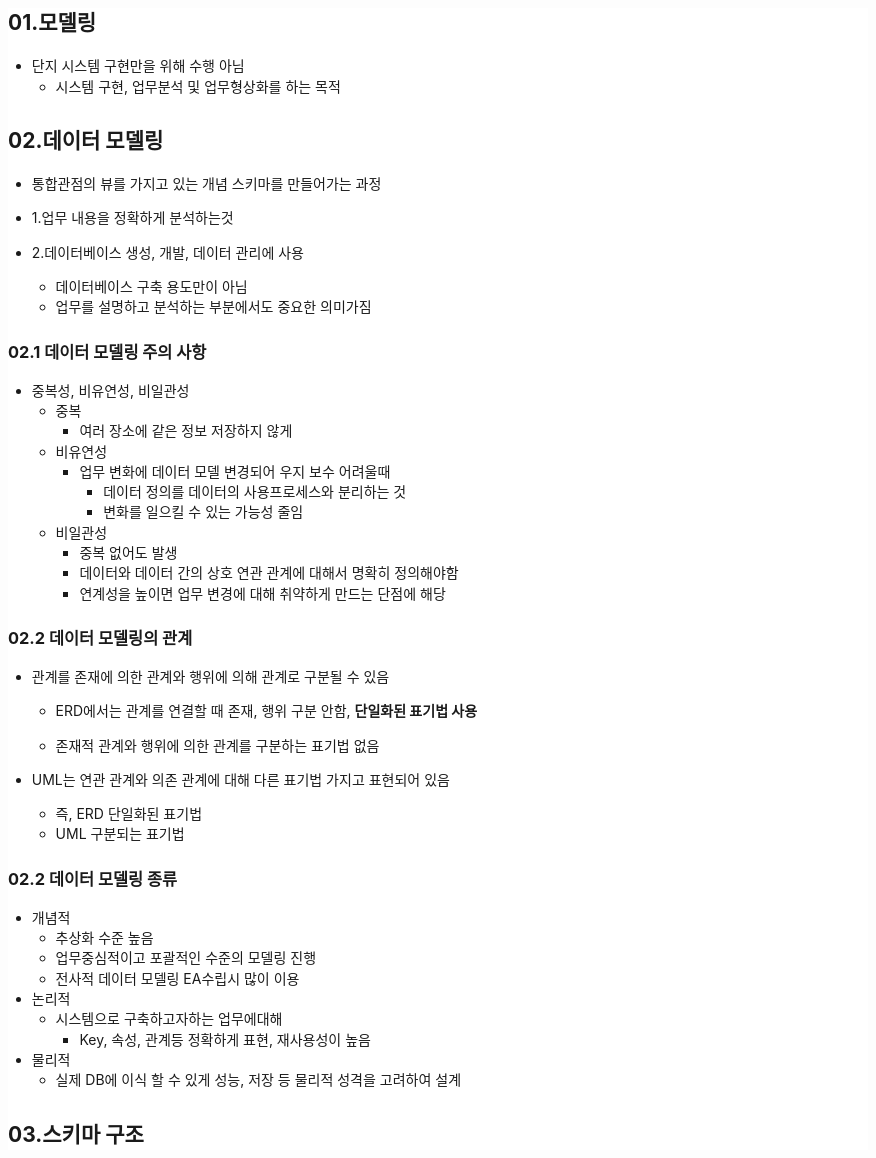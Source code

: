 ## 01.모델링

- 단지 시스템 구현만을 위해 수행 아님
  - 시스템 구현, 업무분석 및 업무형상화를 하는 목적

## 02.데이터 모델링

- 통합관점의 뷰를 가지고 있는 개념 스키마를 만들어가는 과정

- 1.업무 내용을 정확하게 분석하는것 
- 2.데이터베이스 생성, 개발, 데이터 관리에 사용
  - 데이터베이스 구축 용도만이 아님
  - 업무를 설명하고 분석하는 부분에서도 중요한 의미가짐

### 02.1 데이터 모델링 주의 사항

- 중복성, 비유연성, 비일관성
  - 중복
    - 여러 장소에 같은 정보 저장하지 않게
  - 비유연성
    - 업무 변화에 데이터 모델 변경되어 우지 보수 어려울때
      - 데이터 정의를 데이터의 사용프로세스와 분리하는 것
      - 변화를 일으킬 수 있는 가능성 줄임
  - 비일관성
    - 중복 없어도 발생
    - 데이터와 데이터 간의 상호 연관 관계에 대해서 명확히 정의해야함
    - 연계성을 높이면 업무 변경에 대해 취약하게 만드는 단점에 해당

### 02.2 데이터 모델링의 관계

- 관계를 존재에 의한 관계와 행위에 의해 관계로 구분될 수 있음

  - ERD에서는 관계를 연결할 때 존재, 행위 구분 안함, **단일화된 표기법 사용**

  - 존재적 관계와 행위에 의한 관계를 구분하는 표기법 없음

- UML는 연관 관계와 의존 관계에 대해 다른 표기법 가지고 표현되어 있음
  - 즉, ERD 단일화된 표기법
  - UML 구분되는 표기법

### 02.2 데이터 모델링 종류

- 개념적
  - 추상화 수준 높음
  - 업무중심적이고 포괄적인 수준의 모델링 진행
  - 전사적 데이터 모델링 EA수립시 많이 이용  
- 논리적
  - 시스템으로 구축하고자하는 업무에대해
    - Key, 속성, 관계등 정확하게 표현, 재사용성이 높음
- 물리적
  - 실제 DB에 이식 할 수 있게 성능, 저장 등 물리적 성격을 고려하여 설계

## 03.스키마 구조
